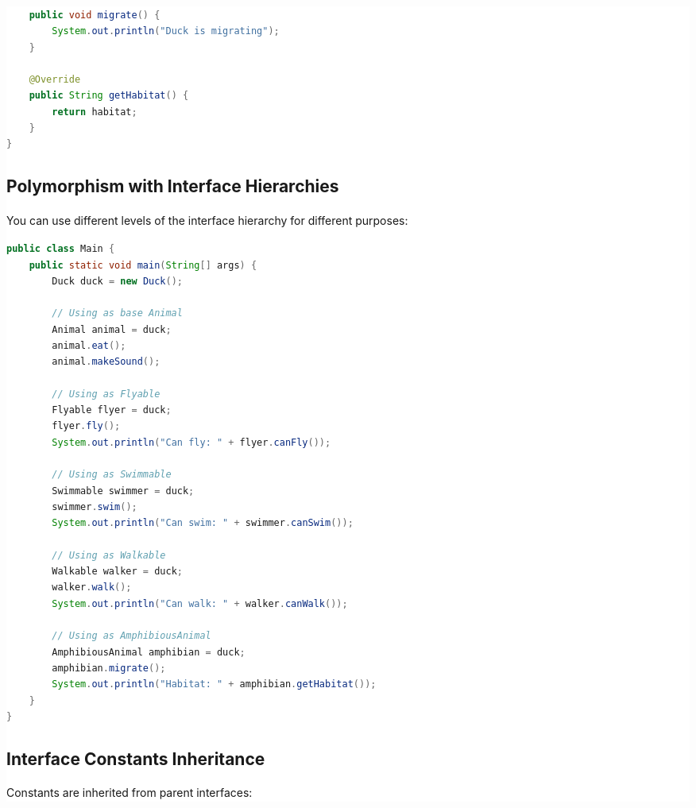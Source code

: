 ```java
    public void migrate() {
        System.out.println("Duck is migrating");
    }
    
    @Override
    public String getHabitat() {
        return habitat;
    }
}
```

## Polymorphism with Interface Hierarchies

You can use different levels of the interface hierarchy for different purposes:

```java
public class Main {
    public static void main(String[] args) {
        Duck duck = new Duck();
        
        // Using as base Animal
        Animal animal = duck;
        animal.eat();
        animal.makeSound();
        
        // Using as Flyable
        Flyable flyer = duck;
        flyer.fly();
        System.out.println("Can fly: " + flyer.canFly());
        
        // Using as Swimmable
        Swimmable swimmer = duck;
        swimmer.swim();
        System.out.println("Can swim: " + swimmer.canSwim());
        
        // Using as Walkable
        Walkable walker = duck;
        walker.walk();
        System.out.println("Can walk: " + walker.canWalk());
        
        // Using as AmphibiousAnimal
        AmphibiousAnimal amphibian = duck;
        amphibian.migrate();
        System.out.println("Habitat: " + amphibian.getHabitat());
    }
}
```

## Interface Constants Inheritance

Constants are inherited from parent interfaces:
